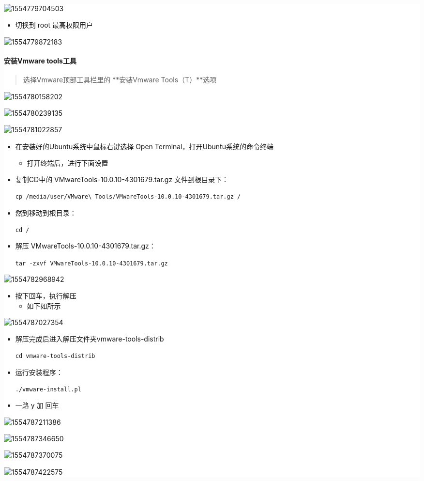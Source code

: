 ![1554779704503](../assets/data/Vmware虚拟机安装和配置Ubuntu系统/1554779704503.png)

- 切换到 root 最高权限用户

![1554779872183](../assets/data/Vmware虚拟机安装和配置Ubuntu系统/1554779872183.png)

#### 安装Vmware tools工具

> 选择Vmware顶部工具栏里的 **安装Vmware Tools（T）**选项

![1554780158202](../assets/data/Vmware虚拟机安装和配置Ubuntu系统/1554780158202.png)

![1554780239135](../assets/data/Vmware虚拟机安装和配置Ubuntu系统/1554780239135.png)

![1554781022857](../assets/data/Vmware虚拟机安装和配置Ubuntu系统/1554781022857.png)

- 在安装好的Ubuntu系统中鼠标右键选择 Open Terminal，打开Ubuntu系统的命令终端

  - 打开终端后，进行下面设置

- 复制CD中的 VMwareTools-10.0.10-4301679.tar.gz 文件到根目录下：

  `cp /media/user/VMware\ Tools/VMwareTools-10.0.10-4301679.tar.gz /`

- 然到移动到根目录：

  `cd /`

- 解压 VMwareTools-10.0.10-4301679.tar.gz：

  `tar -zxvf VMwareTools-10.0.10-4301679.tar.gz`

![1554782968942](../assets/data/Vmware虚拟机安装和配置Ubuntu系统/1554782968942.png)

- 按下回车，执行解压
  - 如下如所示

![1554787027354](../assets/data/Vmware虚拟机安装和配置Ubuntu系统/1554787027354.png)

- 解压完成后进入解压文件夹vmware-tools-distrib

  `cd vmware-tools-distrib`

- 运行安装程序：

  `./vmware-install.pl`

- 一路 y 加 回车

![1554787211386](../assets/data/Vmware虚拟机安装和配置Ubuntu系统/1554787211386.png)

![1554787346650](../assets/data/Vmware虚拟机安装和配置Ubuntu系统/1554787346650.png)

![1554787370075](../assets/data/Vmware虚拟机安装和配置Ubuntu系统/1554787370075.png)

![1554787422575](../assets/data/Vmware虚拟机安装和配置Ubuntu系统/1554787422575.png)
